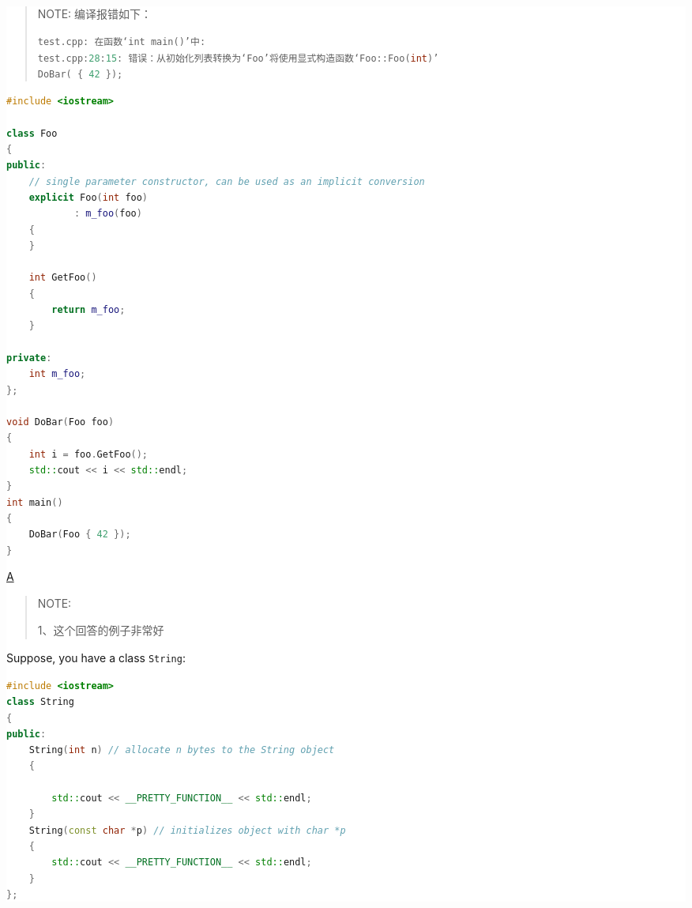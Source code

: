 > NOTE: 编译报错如下：
>
> ```c++
> test.cpp: 在函数‘int main()’中:
> test.cpp:28:15: 错误：从初始化列表转换为‘Foo’将使用显式构造函数‘Foo::Foo(int)’
> DoBar( { 42 });
> ```

```c++
#include <iostream>

class Foo
{
public:
	// single parameter constructor, can be used as an implicit conversion
	explicit Foo(int foo)
			: m_foo(foo)
	{
	}

	int GetFoo()
	{
		return m_foo;
	}

private:
	int m_foo;
};

void DoBar(Foo foo)
{
	int i = foo.GetFoo();
	std::cout << i << std::endl;
}
int main()
{
	DoBar(Foo { 42 });
}

```



[A](https://stackoverflow.com/a/121216)

> NOTE: 
>
> 1、这个回答的例子非常好

Suppose, you have a class `String`:

```c++
#include <iostream>
class String
{
public:
	String(int n) // allocate n bytes to the String object
	{

		std::cout << __PRETTY_FUNCTION__ << std::endl;
	}
	String(const char *p) // initializes object with char *p
	{
		std::cout << __PRETTY_FUNCTION__ << std::endl;
	}
};

```